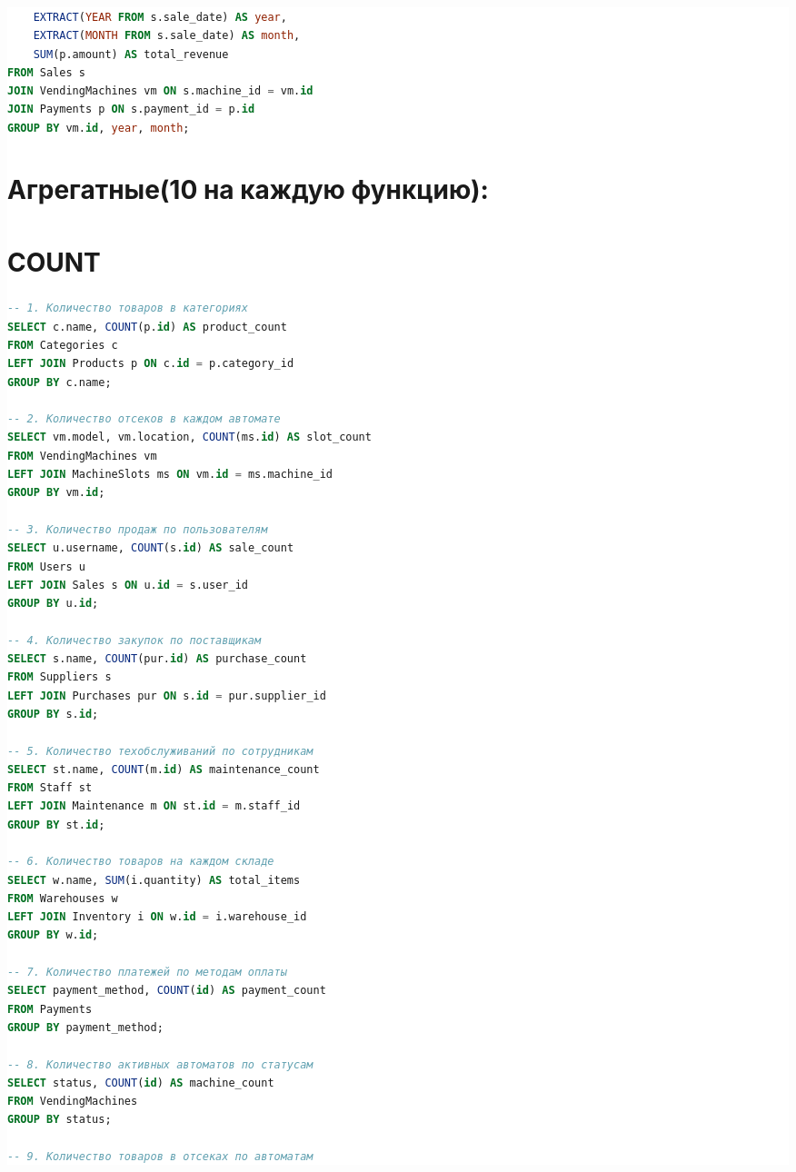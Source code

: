 ```sql
    EXTRACT(YEAR FROM s.sale_date) AS year,
    EXTRACT(MONTH FROM s.sale_date) AS month,
    SUM(p.amount) AS total_revenue
FROM Sales s
JOIN VendingMachines vm ON s.machine_id = vm.id
JOIN Payments p ON s.payment_id = p.id
GROUP BY vm.id, year, month;
```

# **Агрегатные(10 на каждую функцию):**

# COUNT

```sql
-- 1. Количество товаров в категориях
SELECT c.name, COUNT(p.id) AS product_count
FROM Categories c
LEFT JOIN Products p ON c.id = p.category_id 
GROUP BY c.name;

-- 2. Количество отсеков в каждом автомате
SELECT vm.model, vm.location, COUNT(ms.id) AS slot_count
FROM VendingMachines vm
LEFT JOIN MachineSlots ms ON vm.id = ms.machine_id
GROUP BY vm.id;

-- 3. Количество продаж по пользователям
SELECT u.username, COUNT(s.id) AS sale_count
FROM Users u
LEFT JOIN Sales s ON u.id = s.user_id
GROUP BY u.id;

-- 4. Количество закупок по поставщикам
SELECT s.name, COUNT(pur.id) AS purchase_count
FROM Suppliers s
LEFT JOIN Purchases pur ON s.id = pur.supplier_id
GROUP BY s.id;

-- 5. Количество техобслуживаний по сотрудникам
SELECT st.name, COUNT(m.id) AS maintenance_count
FROM Staff st
LEFT JOIN Maintenance m ON st.id = m.staff_id
GROUP BY st.id;

-- 6. Количество товаров на каждом складе
SELECT w.name, SUM(i.quantity) AS total_items
FROM Warehouses w
LEFT JOIN Inventory i ON w.id = i.warehouse_id
GROUP BY w.id;

-- 7. Количество платежей по методам оплаты
SELECT payment_method, COUNT(id) AS payment_count
FROM Payments
GROUP BY payment_method;

-- 8. Количество активных автоматов по статусам
SELECT status, COUNT(id) AS machine_count
FROM VendingMachines
GROUP BY status;

-- 9. Количество товаров в отсеках по автоматам
```